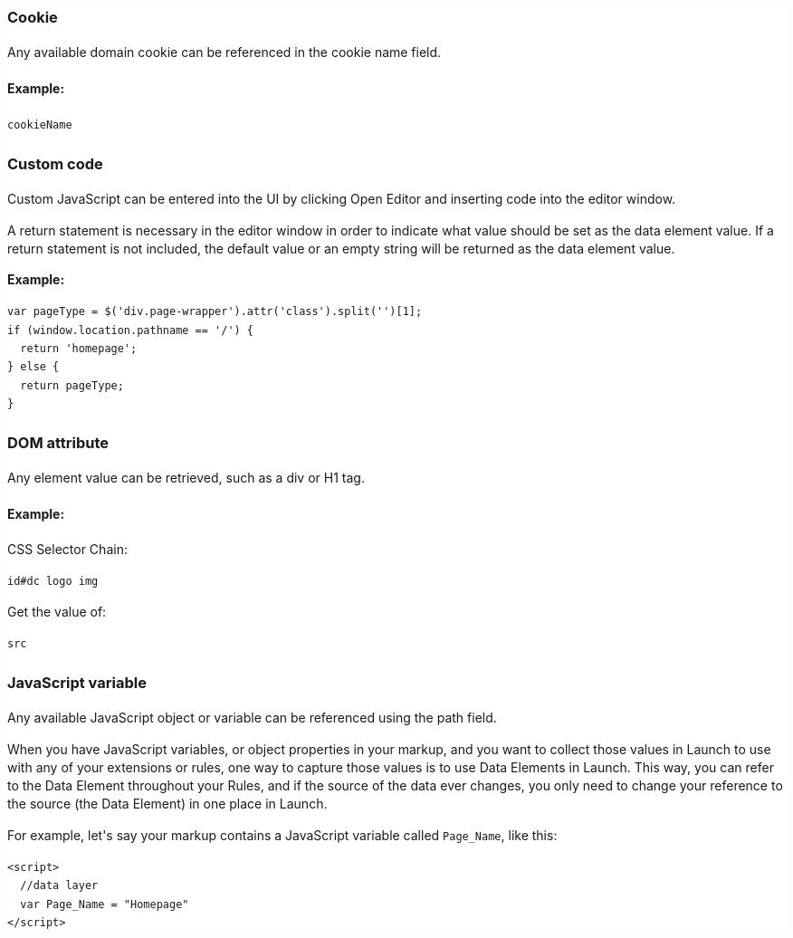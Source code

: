 ### Cookie

Any available domain cookie can be referenced in the cookie name field.

#### Example:

`cookieName`

### Custom code

Custom JavaScript can be entered into the UI by clicking Open Editor and inserting code into the editor window.

A return statement is necessary in the editor window in order to indicate what value should be set as the data element value. If a return statement is not included, the default value or an empty string will be returned as the data element value.

**Example:**

```text
var pageType = $('div.page-wrapper').attr('class').split('')[1];
if (window.location.pathname == '/') {
  return 'homepage';
} else {
  return pageType;
}
```

### DOM attribute

Any element value can be retrieved, such as a div or H1 tag.

#### Example:

CSS Selector Chain:

`id#dc logo img`

Get the value of:

`src`

### JavaScript variable

Any available JavaScript object or variable can be referenced using the path field.

When you have JavaScript variables, or object properties in your markup, and you want to collect those values in Launch to use with any of your extensions or rules, one way to capture those values is to use Data Elements in Launch. This way, you can refer to the Data Element throughout your Rules, and if the source of the data ever changes, you only need to change your reference to the source \(the Data Element\) in one place in Launch.

For example, let's say your markup contains a JavaScript variable called `Page_Name`, like this:

```markup
<script>
  //data layer
  var Page_Name = "Homepage"
</script>
```
